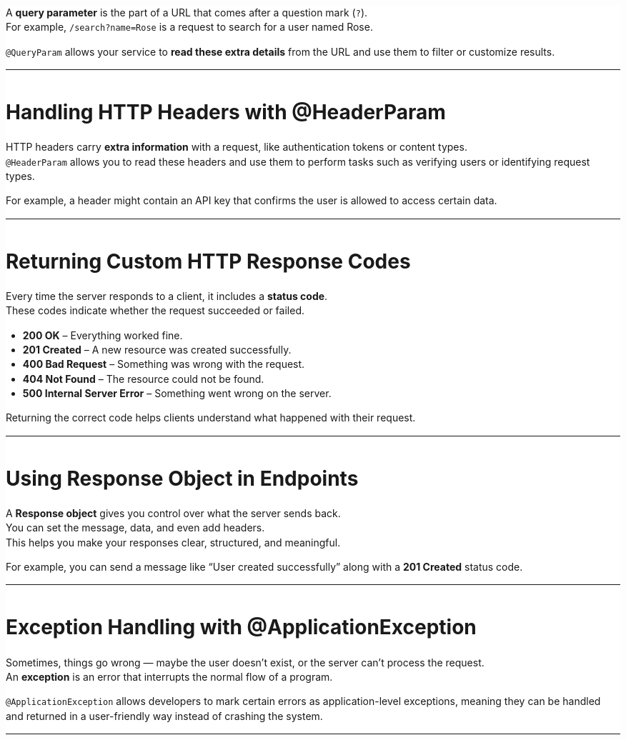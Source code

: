 A **query parameter** is the part of a URL that comes after a question mark (`?`).  
For example, `/search?name=Rose` is a request to search for a user named Rose.

`@QueryParam` allows your service to **read these extra details** from the URL and use them to filter or customize results.

---

# Handling HTTP Headers with @HeaderParam

HTTP headers carry **extra information** with a request, like authentication tokens or content types.  
`@HeaderParam` allows you to read these headers and use them to perform tasks such as verifying users or identifying request types.

For example, a header might contain an API key that confirms the user is allowed to access certain data.

---

# Returning Custom HTTP Response Codes

Every time the server responds to a client, it includes a **status code**.  
These codes indicate whether the request succeeded or failed.

- **200 OK** – Everything worked fine.
- **201 Created** – A new resource was created successfully.
- **400 Bad Request** – Something was wrong with the request.
- **404 Not Found** – The resource could not be found.
- **500 Internal Server Error** – Something went wrong on the server.

Returning the correct code helps clients understand what happened with their request.

---

# Using Response Object in Endpoints

A **Response object** gives you control over what the server sends back.  
You can set the message, data, and even add headers.  
This helps you make your responses clear, structured, and meaningful.

For example, you can send a message like “User created successfully” along with a **201 Created** status code.

---

# Exception Handling with @ApplicationException

Sometimes, things go wrong — maybe the user doesn’t exist, or the server can’t process the request.  
An **exception** is an error that interrupts the normal flow of a program.

`@ApplicationException` allows developers to mark certain errors as application-level exceptions, meaning they can be handled and returned in a user-friendly way instead of crashing the system.

---